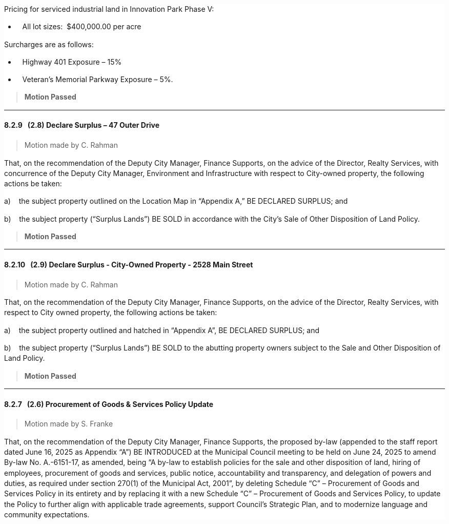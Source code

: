 Pricing for serviced industrial land in Innovation Park Phase V:

-    All lot sizes:  $400,000.00 per acre

Surcharges are as follows: 

-    Highway 401 Exposure – 15%

-    Veteran’s Memorial Parkway Exposure – 5%.

> **Motion Passed**

****

#### 8.2.9&nbsp;&nbsp;&nbsp;(2.8) Declare Surplus – 47 Outer Drive

> Motion made by C. Rahman

That, on the recommendation of the Deputy City Manager, Finance Supports, on the advice of the Director, Realty Services, with concurrence of the Deputy City Manager, Environment and Infrastructure with respect to City-owned property, the following actions be taken:

a)    the subject property outlined on the Location Map in “Appendix A,” BE DECLARED SURPLUS; and

b)    the subject property (“Surplus Lands”) BE SOLD in accordance with the City’s Sale of Other Disposition of Land Policy.

> **Motion Passed**

****

#### 8.2.10&nbsp;&nbsp;&nbsp;(2.9) Declare Surplus - City-Owned Property - 2528 Main Street

> Motion made by C. Rahman

That, on the recommendation of the Deputy City Manager, Finance Supports, on the advice of the Director, Realty Services, with respect to City owned property, the following actions be taken:

a)    the subject property outlined and hatched in “Appendix A”, BE DECLARED SURPLUS; and

b)    the subject property (“Surplus Lands”) BE SOLD to the abutting property owners subject to the Sale and Other Disposition of Land Policy.

> **Motion Passed**

****

#### 8.2.7&nbsp;&nbsp;&nbsp;(2.6) Procurement of Goods & Services Policy Update

> Motion made by S. Franke

That, on the recommendation of the Deputy City Manager, Finance Supports, the proposed by-law (appended to the staff report dated June 16, 2025 as Appendix “A”) BE INTRODUCED at the Municipal Council meeting to be held on June 24, 2025 to amend By-law No. A.-6151-17, as amended, being “A by-law to establish policies for the sale and other disposition of land, hiring of employees, procurement of goods and services, public notice, accountability and transparency, and delegation of powers and duties, as required under section 270(1) of the Municipal Act, 2001”, by deleting Schedule “C” – Procurement of Goods and Services Policy in its entirety and by replacing it with a new Schedule “C” – Procurement of Goods and Services Policy, to update the Policy to further align with applicable trade agreements, support Council’s Strategic Plan, and to modernize language and community expectations.
